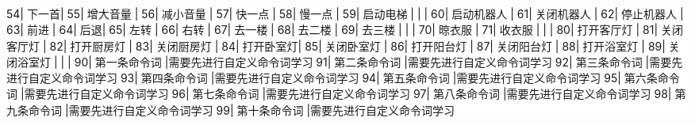 54| 下一首|
55| 增大音量 |
56| 减小音量 |
57| 快一点 |
58| 慢一点 |
59| 启动电梯 |
| |
60| 启动机器人 |
61| 关闭机器人 |
62| 停止机器人 |
63| 前进 |
64| 后退|
65| 左转 |
66| 右转 |
67| 去一楼 |
68| 去二楼 |
69| 去三楼 |
| |
70| 晾衣服 |
71| 收衣服 |
| |
80| 打开客厅灯 |
81| 关闭客厅灯 |
82| 打开厨房灯 |
83| 关闭厨房灯 |
84| 打开卧室灯|
85| 关闭卧室灯 |
86| 打开阳台灯 |
87| 关闭阳台灯 |
88| 打开浴室灯 |
89| 关闭浴室灯 |
| |
90| 第一条命令词 |需要先进行自定义命令词学习
91| 第二条命令词 |需要先进行自定义命令词学习
92| 第三条命令词 |需要先进行自定义命令词学习
93| 第四条命令词 |需要先进行自定义命令词学习
94| 第五条命令词 |需要先进行自定义命令词学习
95| 第六条命令词 |需要先进行自定义命令词学习
96| 第七条命令词 |需要先进行自定义命令词学习
97| 第八条命令词 |需要先进行自定义命令词学习
98| 第九条命令词 |需要先进行自定义命令词学习
99| 第十条命令词 |需要先进行自定义命令词学习








